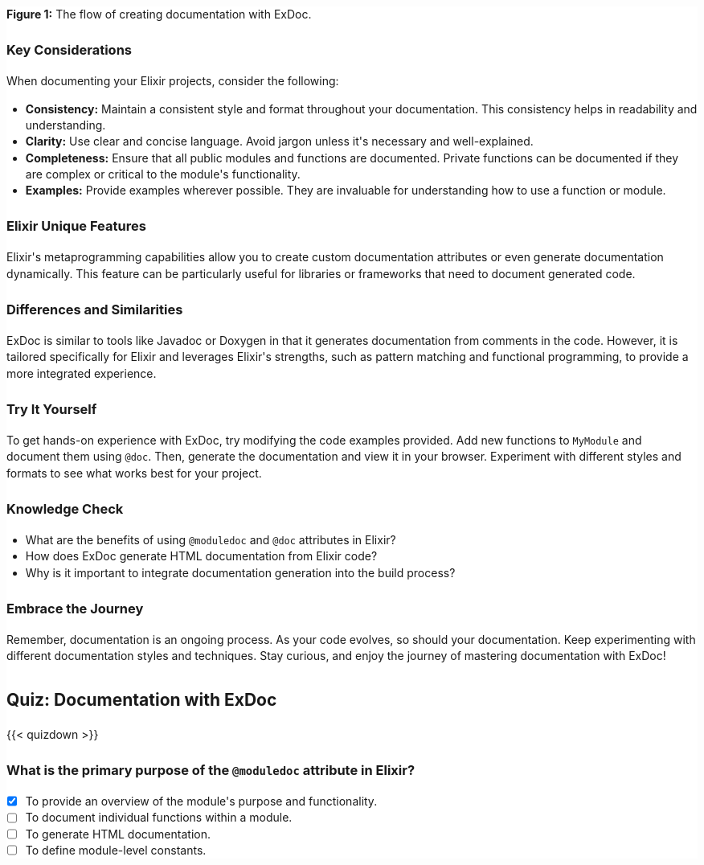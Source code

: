 **Figure 1:** The flow of creating documentation with ExDoc.

### Key Considerations

When documenting your Elixir projects, consider the following:

- **Consistency:** Maintain a consistent style and format throughout your documentation. This consistency helps in readability and understanding.
- **Clarity:** Use clear and concise language. Avoid jargon unless it's necessary and well-explained.
- **Completeness:** Ensure that all public modules and functions are documented. Private functions can be documented if they are complex or critical to the module's functionality.
- **Examples:** Provide examples wherever possible. They are invaluable for understanding how to use a function or module.

### Elixir Unique Features

Elixir's metaprogramming capabilities allow you to create custom documentation attributes or even generate documentation dynamically. This feature can be particularly useful for libraries or frameworks that need to document generated code.

### Differences and Similarities

ExDoc is similar to tools like Javadoc or Doxygen in that it generates documentation from comments in the code. However, it is tailored specifically for Elixir and leverages Elixir's strengths, such as pattern matching and functional programming, to provide a more integrated experience.

### Try It Yourself

To get hands-on experience with ExDoc, try modifying the code examples provided. Add new functions to `MyModule` and document them using `@doc`. Then, generate the documentation and view it in your browser. Experiment with different styles and formats to see what works best for your project.

### Knowledge Check

- What are the benefits of using `@moduledoc` and `@doc` attributes in Elixir?
- How does ExDoc generate HTML documentation from Elixir code?
- Why is it important to integrate documentation generation into the build process?

### Embrace the Journey

Remember, documentation is an ongoing process. As your code evolves, so should your documentation. Keep experimenting with different documentation styles and techniques. Stay curious, and enjoy the journey of mastering documentation with ExDoc!

## Quiz: Documentation with ExDoc

{{< quizdown >}}

### What is the primary purpose of the `@moduledoc` attribute in Elixir?

- [x] To provide an overview of the module's purpose and functionality.
- [ ] To document individual functions within a module.
- [ ] To generate HTML documentation.
- [ ] To define module-level constants.
